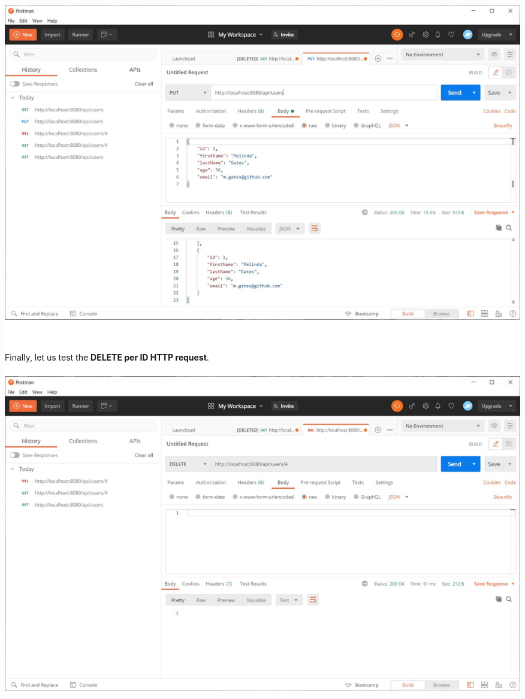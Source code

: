 ![Postman HTTP Put request](https://raw.githubusercontent.com/jeffrey-spaan/spring-boot-react-mvc/master/images/09-postmanput.JPG)

<br />

Finally, let us test the **DELETE per ID HTTP request**.<br />
<br />
![Postman HTTP Delete by ID request](https://raw.githubusercontent.com/jeffrey-spaan/spring-boot-react-mvc/master/images/08-postmandeleteid.JPG)
